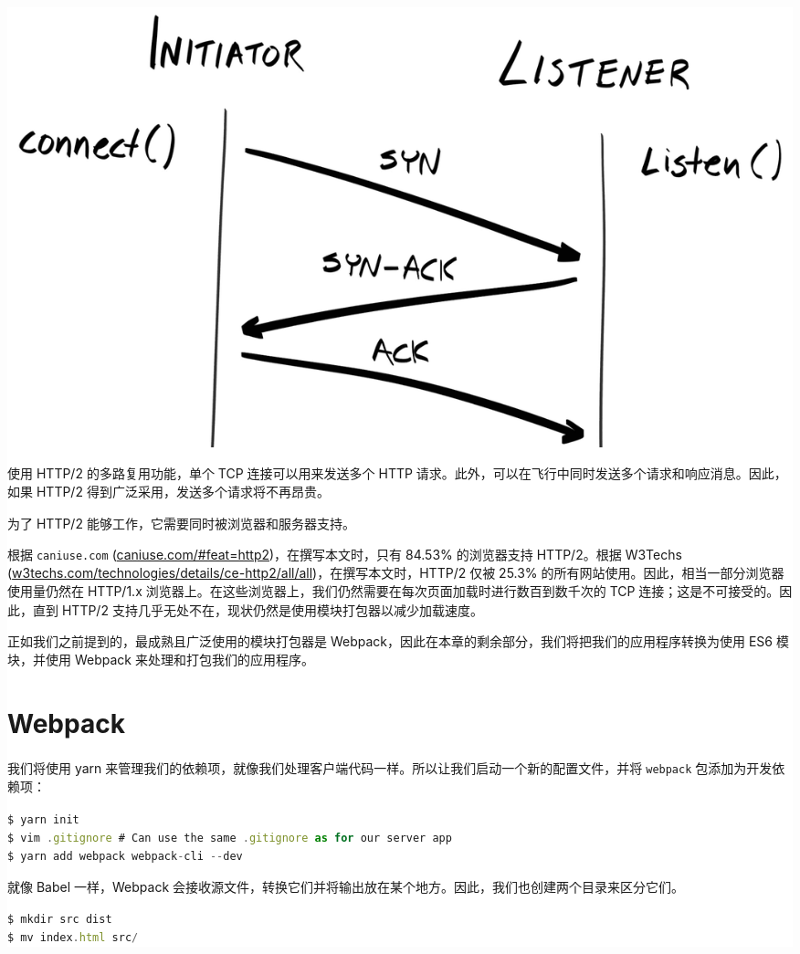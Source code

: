 ![图片](img/41bca6bc-9aff-4433-8b90-0530bbf353a9.jpg)

使用 HTTP/2 的多路复用功能，单个 TCP 连接可以用来发送多个 HTTP 请求。此外，可以在飞行中同时发送多个请求和响应消息。因此，如果 HTTP/2 得到广泛采用，发送多个请求将不再昂贵。

为了 HTTP/2 能够工作，它需要同时被浏览器和服务器支持。

根据 `caniuse.com` ([caniuse.com/#feat=http2](https://caniuse.com/#feat=http2))，在撰写本文时，只有 84.53% 的浏览器支持 HTTP/2。根据 W3Techs ([w3techs.com/technologies/details/ce-http2/all/all](https://w3techs.com/technologies/details/ce-http2/all/all))，在撰写本文时，HTTP/2 仅被 25.3% 的所有网站使用。因此，相当一部分浏览器使用量仍然在 HTTP/1.x 浏览器上。在这些浏览器上，我们仍然需要在每次页面加载时进行数百到数千次的 TCP 连接；这是不可接受的。因此，直到 HTTP/2 支持几乎无处不在，现状仍然是使用模块打包器以减少加载速度。

正如我们之前提到的，最成熟且广泛使用的模块打包器是 Webpack，因此在本章的剩余部分，我们将把我们的应用程序转换为使用 ES6 模块，并使用 Webpack 来处理和打包我们的应用程序。

# Webpack

我们将使用 yarn 来管理我们的依赖项，就像我们处理客户端代码一样。所以让我们启动一个新的配置文件，并将 `webpack` 包添加为开发依赖项：

```js
$ yarn init
$ vim .gitignore # Can use the same .gitignore as for our server app
$ yarn add webpack webpack-cli --dev
```

就像 Babel 一样，Webpack 会接收源文件，转换它们并将输出放在某个地方。因此，我们也创建两个目录来区分它们。

```js
$ mkdir src dist
$ mv index.html src/
```
